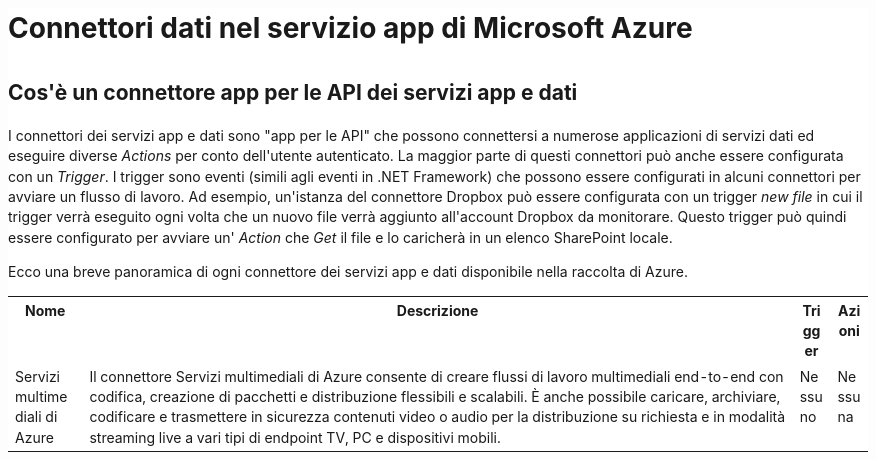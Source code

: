 ﻿<properties 
	pageTitle="Connettori dati delle app per le API di Microsoft Azure | Microservizio app per le API" 
	description="Informazioni su come creare app per le API per i connettori dati di Microsoft Azure e aggiungere l'app per le API all'app per la logica; microservizi" 
	services="app-service-logic" 
	documentationCenter="" 
	authors="MSFTMan" 
	manager="dwrede" 
	editor=""/>

<tags
	ms.service="app-service-logic" 
	ms.workload="data" 
	ms.tgt_pltfrm="na" 
	ms.devlang="na" 
	ms.topic="article" 
	ms.date="03/24/2015" 
	ms.author="deonhe"/>


# Connettori dati nel servizio app di Microsoft Azure


## Cos'è un connettore app per le API dei servizi app e dati
I connettori dei servizi app e dati sono "app per le API" che possono connettersi a numerose applicazioni di servizi dati ed eseguire diverse *Actions* per conto dell'utente autenticato. La maggior parte di questi connettori può anche essere configurata con un *Trigger*. I trigger sono eventi (simili agli eventi in .NET Framework) che possono essere configurati in alcuni connettori per avviare un flusso di lavoro. Ad esempio, un'istanza del connettore Dropbox può essere configurata con un trigger *new file* in cui il trigger verrà eseguito ogni volta che un nuovo file verrà aggiunto all'account Dropbox da monitorare. Questo trigger può quindi essere configurato per avviare un' *Action* che *Get* il file e lo caricherà in un elenco SharePoint locale.


Ecco una breve panoramica di ogni connettore dei servizi app e dati disponibile nella raccolta di Azure. 

<table>
<tr>
<th> Nome</th>
<th> Descrizione</th>
<th> Trigger</th>
<th>Azioni</th>

<tr>
<td>Servizi multimediali di Azure
<td>Il connettore Servizi multimediali di Azure consente di creare flussi di lavoro multimediali end-to-end con codifica, creazione di pacchetti e distribuzione flessibili e scalabili. È anche possibile caricare, archiviare, codificare e trasmettere in sicurezza contenuti video o audio per la distribuzione su richiesta e in modalità streaming live a vari tipi di endpoint TV, PC e dispositivi mobili.
<td>Nessuno
<td>Nessuna 
</tr>
